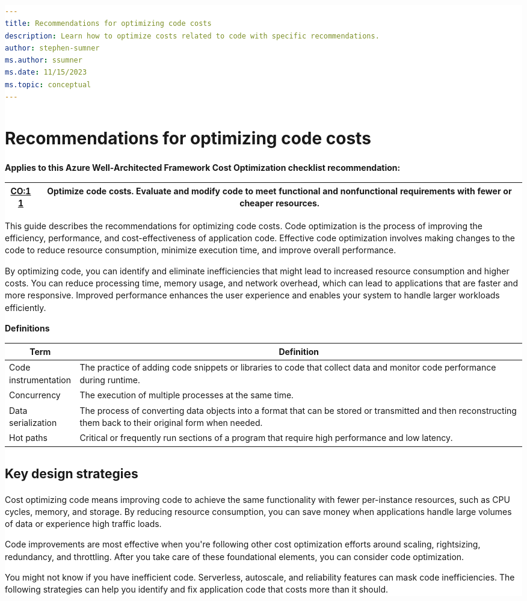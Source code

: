```yaml
---
title: Recommendations for optimizing code costs
description: Learn how to optimize costs related to code with specific recommendations.
author: stephen-sumner
ms.author: ssumner
ms.date: 11/15/2023
ms.topic: conceptual
---
```


# Recommendations for optimizing code costs

**Applies to this Azure Well-Architected Framework Cost Optimization checklist recommendation:**

| [CO:11](checklist.md) | Optimize code costs. Evaluate and modify code to meet functional and nonfunctional requirements with fewer or cheaper resources. |
|---|---|

This guide describes the recommendations for optimizing code costs. Code optimization is the process of improving the efficiency, performance, and cost-effectiveness of application code. Effective code optimization involves making changes to the code to reduce resource consumption, minimize execution time, and improve overall performance.

By optimizing code, you can identify and eliminate inefficiencies that might lead to increased resource consumption and higher costs. You can reduce processing time, memory usage, and network overhead, which can lead to applications that are faster and more responsive. Improved performance enhances the user experience and enables your system to handle larger workloads efficiently.

**Definitions**

| Term | Definition  |
|---|---|
| Code instrumentation | The practice of adding code snippets or libraries to code that collect data and monitor code performance during runtime.|
| Concurrency | The execution of multiple processes at the same time. |
| Data serialization  | The process of converting data objects into a format that can be stored or transmitted and then reconstructing them back to their original form when needed. |
| Hot paths | Critical or frequently run sections of a program that require high performance and low latency. |

## Key design strategies

Cost optimizing code means improving code to achieve the same functionality with fewer per-instance resources, such as CPU cycles, memory, and storage. By reducing resource consumption, you can save money when applications handle large volumes of data or experience high traffic loads.

Code improvements are most effective when you're following other cost optimization efforts around scaling, rightsizing, redundancy, and throttling. After you take care of these foundational elements, you can consider code optimization.

You might not know if you have inefficient code. Serverless, autoscale, and reliability features can mask code inefficiencies. The following strategies can help you identify and fix application code that costs more than it should.
